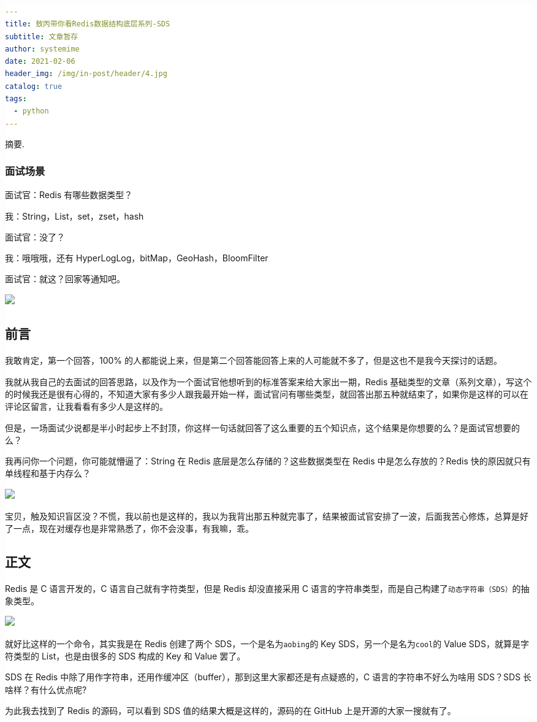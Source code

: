 ```yaml
---
title: 敖丙带你看Redis数据结构底层系列-SDS
subtitle: 文章暂存
author: systemime
date: 2021-02-06
header_img: /img/in-post/header/4.jpg
catalog: true
tags:
  - python
---
```

摘要.


### 面试场景

面试官：Redis 有哪些数据类型？

我：String，List，set，zset，hash

面试官：没了？

我：哦哦哦，还有 HyperLogLog，bitMap，GeoHash，BloomFilter

面试官：就这？回家等通知吧。

![](https://mmbiz.qpic.cn/mmbiz_jpg/uChmeeX1FpyGibGCzNkDJFYibmZYhAmR0icoxeiblSquCqN3vCQxAqdKV1S27qFxicDdolVKrgkzKWphEeFJIjmVplA/640?wx_fmt=jpeg)

## 前言

我敢肯定，第一个回答，100% 的人都能说上来，但是第二个回答能回答上来的人可能就不多了，但是这也不是我今天探讨的话题。

我就从我自己的去面试的回答思路，以及作为一个面试官他想听到的标准答案来给大家出一期，Redis 基础类型的文章（系列文章），写这个的时候我还是很有心得的，不知道大家有多少人跟我最开始一样，面试官问有哪些类型，就回答出那五种就结束了，如果你是这样的可以在评论区留言，让我看看有多少人是这样的。

但是，一场面试少说都是半小时起步上不封顶，你这样一句话就回答了这么重要的五个知识点，这个结果是你想要的么？是面试官想要的么？

我再问你一个问题，你可能就懵逼了：String 在 Redis 底层是怎么存储的？这些数据类型在 Redis 中是怎么存放的？Redis 快的原因就只有单线程和基于内存么？

![](https://mmbiz.qpic.cn/mmbiz_jpg/uChmeeX1FpyGibGCzNkDJFYibmZYhAmR0iccqokkhspoNsbMrX2ibMycAVo4VBAS38TUBLMB3UPVPcTBUQfaUtibjGQ/640?wx_fmt=jpeg)

宝贝，触及知识盲区没？不慌，我以前也是这样的，我以为我背出那五种就完事了，结果被面试官安排了一波，后面我苦心修炼，总算是好了一点，现在对缓存也是非常熟悉了，你不会没事，有我嘛，乖。

## 正文

Redis 是 C 语言开发的，C 语言自己就有字符类型，但是 Redis 却没直接采用 C 语言的字符串类型，而是自己构建了`动态字符串（SDS）`的抽象类型。

![](https://mmbiz.qpic.cn/mmbiz_jpg/uChmeeX1FpyGibGCzNkDJFYibmZYhAmR0icYEhToUohGTBWFyU8icNFAZTAew6Ldeiczx43Qw7VooBK5icrRgL27qt5g/640?wx_fmt=jpeg)

就好比这样的一个命令，其实我是在 Redis 创建了两个 SDS，一个是名为`aobing`的 Key SDS，另一个是名为`cool`的 Value SDS，就算是字符类型的 List，也是由很多的 SDS 构成的 Key 和 Value 罢了。

SDS 在 Redis 中除了用作字符串，还用作缓冲区（buffer），那到这里大家都还是有点疑惑的，C 语言的字符串不好么为啥用 SDS？SDS 长啥样？有什么优点呢?

为此我去找到了 Redis 的源码，可以看到 SDS 值的结果大概是这样的，源码的在 GitHub 上是开源的大家一搜就有了。
